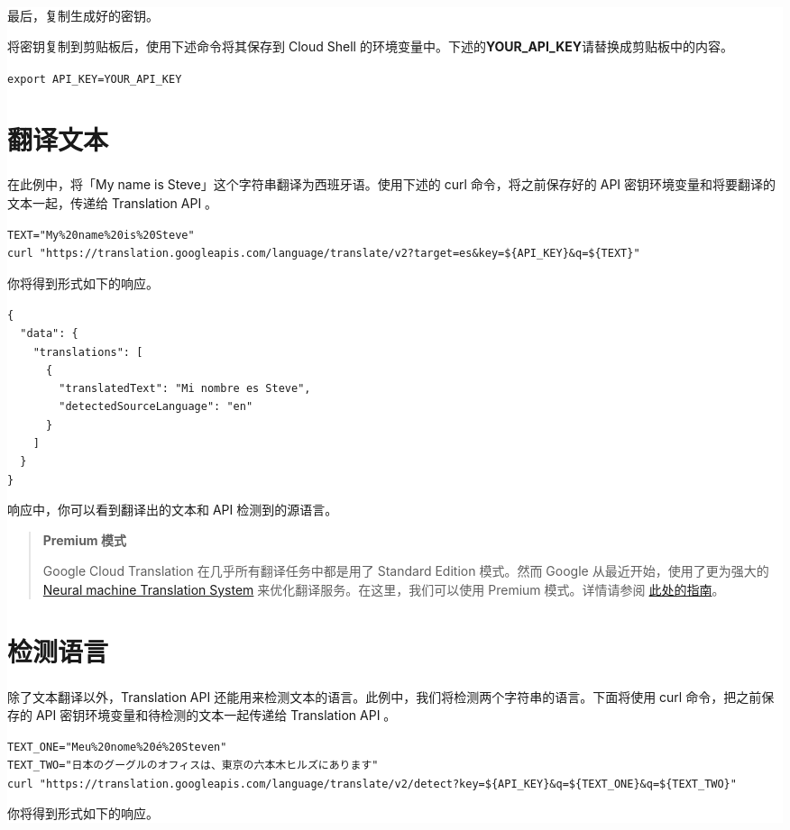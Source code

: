 
最后，复制生成好的密钥。

将密钥复制到剪贴板后，使用下述命令将其保存到 Cloud Shell 的环境变量中。下述的**YOUR_API_KEY**请替换成剪贴板中的内容。

``` 
export API_KEY=YOUR_API_KEY
```

# 翻译文本

在此例中，将「My name is Steve」这个字符串翻译为西班牙语。使用下述的 curl 命令，将之前保存好的 API 密钥环境变量和将要翻译的文本一起，传递给 Translation API 。

``` 
TEXT="My%20name%20is%20Steve"
curl "https://translation.googleapis.com/language/translate/v2?target=es&key=${API_KEY}&q=${TEXT}"
```

你将得到形式如下的响应。

``` 
{
  "data": {
    "translations": [
      {
        "translatedText": "Mi nombre es Steve",
        "detectedSourceLanguage": "en"
      }
    ]
  }
}
```

响应中，你可以看到翻译出的文本和 API 检测到的源语言。

> **Premium 模式**
>
> Google Cloud Translation 在几乎所有翻译任务中都是用了 Standard Edition 模式。然而 Google 从最近开始，使用了更为强大的 [Neural machine Translation System](https://research.googleblog.com/2016/09/a-neural-network-for-machine.html) 来优化翻译服务。在这里，我们可以使用 Premium 模式。详情请参阅 [此处的指南](https://cloud.google.com/translate/docs/premium)。

# 检测语言

除了文本翻译以外，Translation API 还能用来检测文本的语言。此例中，我们将检测两个字符串的语言。下面将使用 curl 命令，把之前保存的 API 密钥环境变量和待检测的文本一起传递给 Translation API 。

``` 
TEXT_ONE="Meu%20nome%20é%20Steven"
TEXT_TWO="日本のグーグルのオフィスは、東京の六本木ヒルズにあります"
curl "https://translation.googleapis.com/language/translate/v2/detect?key=${API_KEY}&q=${TEXT_ONE}&q=${TEXT_TWO}"
```

你将得到形式如下的响应。
